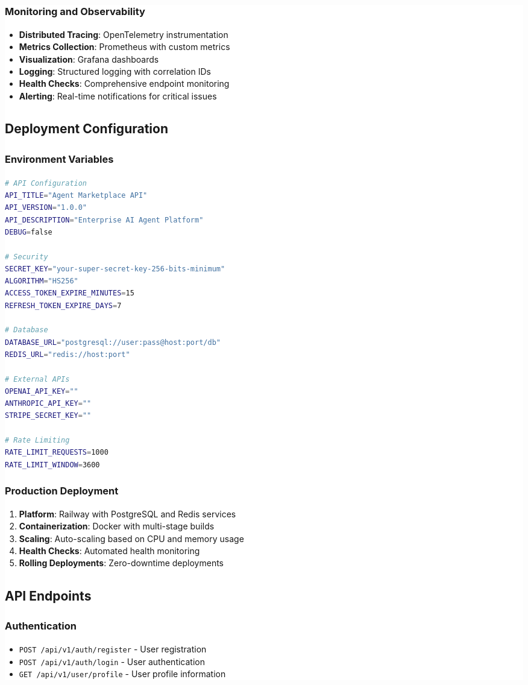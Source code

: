### Monitoring and Observability
- **Distributed Tracing**: OpenTelemetry instrumentation
- **Metrics Collection**: Prometheus with custom metrics
- **Visualization**: Grafana dashboards
- **Logging**: Structured logging with correlation IDs
- **Health Checks**: Comprehensive endpoint monitoring
- **Alerting**: Real-time notifications for critical issues

## Deployment Configuration

### Environment Variables
```bash
# API Configuration
API_TITLE="Agent Marketplace API"
API_VERSION="1.0.0"
API_DESCRIPTION="Enterprise AI Agent Platform"
DEBUG=false

# Security
SECRET_KEY="your-super-secret-key-256-bits-minimum"
ALGORITHM="HS256"
ACCESS_TOKEN_EXPIRE_MINUTES=15
REFRESH_TOKEN_EXPIRE_DAYS=7

# Database
DATABASE_URL="postgresql://user:pass@host:port/db"
REDIS_URL="redis://host:port"

# External APIs
OPENAI_API_KEY=""
ANTHROPIC_API_KEY=""
STRIPE_SECRET_KEY=""

# Rate Limiting
RATE_LIMIT_REQUESTS=1000
RATE_LIMIT_WINDOW=3600
```

### Production Deployment
1. **Platform**: Railway with PostgreSQL and Redis services
2. **Containerization**: Docker with multi-stage builds
3. **Scaling**: Auto-scaling based on CPU and memory usage
4. **Health Checks**: Automated health monitoring
5. **Rolling Deployments**: Zero-downtime deployments

## API Endpoints

### Authentication
- `POST /api/v1/auth/register` - User registration
- `POST /api/v1/auth/login` - User authentication
- `GET /api/v1/user/profile` - User profile information
